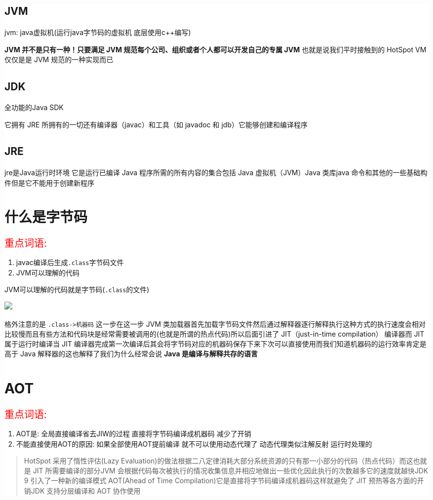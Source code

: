 

## JVM

jvm: java虚拟机(运行java字节码的虚拟机 底层使用c++编写)

**JVM 并不是只有一种！只要满足 JVM 规范每个公司、组织或者个人都可以开发自己的专属 JVM** 也就是说我们平时接触到的 HotSpot VM 仅仅是是 JVM 规范的一种实现而已

## JDK

全功能的Java SDK 

它拥有 JRE 所拥有的一切还有编译器（javac）和工具（如 javadoc 和 jdb）它能够创建和编译程序

## JRE

jre是Java运行时环境 它是运行已编译 Java 程序所需的所有内容的集合包括 Java 虚拟机（JVM）Java 类库java 命令和其他的一些基础构件但是它不能用于创建新程序







# 什么是字节码

<font style="color:red;font-size:20px">重点词语: </font> 

1. javac编译后生成`.class`字节码文件
2. JVM可以理解的代码



JVM可以理解的代码就是字节码(`.class`的文件)

![](https://javaguide.cn/assets/java%E7%A8%8B%E5%BA%8F%E8%BD%AC%E5%8F%98%E4%B8%BA%E6%9C%BA%E5%99%A8%E4%BB%A3%E7%A0%81%E7%9A%84%E8%BF%87%E7%A8%8B.3af43aee.png)

格外注意的是 `.class->机器码` 这一步在这一步 JVM 类加载器首先加载字节码文件然后通过解释器逐行解释执行这种方式的执行速度会相对比较慢而且有些方法和代码块是经常需要被调用的(也就是所谓的热点代码)所以后面引进了 JIT（just-in-time compilation） 编译器而 JIT 属于运行时编译当 JIT 编译器完成第一次编译后其会将字节码对应的机器码保存下来下次可以直接使用而我们知道机器码的运行效率肯定是高于 Java 解释器的这也解释了我们为什么经常会说 **Java 是编译与解释共存的语言** 





# AOT

<font style="color:red;font-size:20px">重点词语:</font>  

1. AOT是: 全局直接编译省去JIW的过程     直接将字节码编译成机器码 减少了开销
2. 不能直接使用AOT的原因: 如果全部使用AOT提前编译 就不可以使用动态代理了 动态代理类似注解反射 运行时处理的



> HotSpot 采用了惰性评估(Lazy Evaluation)的做法根据二八定律消耗大部分系统资源的只有那一小部分的代码（热点代码）而这也就是 JIT 所需要编译的部分JVM 会根据代码每次被执行的情况收集信息并相应地做出一些优化因此执行的次数越多它的速度就越快JDK 9 引入了一种新的编译模式 AOT(Ahead of Time Compilation)它是直接将字节码编译成机器码这样就避免了 JIT 预热等各方面的开销JDK 支持分层编译和 AOT 协作使用


